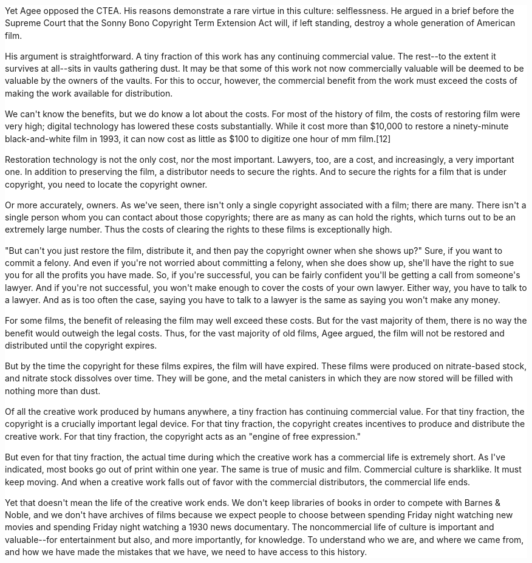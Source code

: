 Yet Agee opposed the CTEA. His reasons demonstrate a rare virtue in this culture: selflessness. He argued in a brief before the Supreme Court that the Sonny Bono Copyright Term Extension Act will, if left standing, destroy a whole generation of American film.

His argument is straightforward. A tiny fraction of this work has any continuing commercial value. The rest--to the extent it survives at all--sits in vaults gathering dust. It may be that some of this work not now commercially valuable will be deemed to be valuable by the owners of the vaults. For this to occur, however, the commercial benefit from the work must exceed the costs of making the work available for distribution.

We can't know the benefits, but we do know a lot about the costs. For most of the history of film, the costs of restoring film were very high; digital technology has lowered these costs substantially. While it cost more than $10,000 to restore a ninety-minute black-and-white film in 1993, it can now cost as little as $100 to digitize one hour of mm film.[12]

Restoration technology is not the only cost, nor the most important. Lawyers, too, are a cost, and increasingly, a very important one. In addition to preserving the film, a distributor needs to secure the rights. And to secure the rights for a film that is under copyright, you need to locate the copyright owner.

Or more accurately, owners. As we've seen, there isn't only a single copyright associated with a film; there are many. There isn't a single person whom you can contact about those copyrights; there are as many as can hold the rights, which turns out to be an extremely large number. Thus the costs of clearing the rights to these films is exceptionally high.

"But can't you just restore the film, distribute it, and then pay the copyright owner when she shows up?" Sure, if you want to commit a felony. And even if you're not worried about committing a felony, when she does show up, she'll have the right to sue you for all the profits you have made. So, if you're successful, you can be fairly confident you'll be getting a call from someone's lawyer. And if you're not successful, you won't make enough to cover the costs of your own lawyer. Either way, you have to talk to a lawyer. And as is too often the case, saying you have to talk to a lawyer is the same as saying you won't make any money.

For some films, the benefit of releasing the film may well exceed these costs. But for the vast majority of them, there is no way the benefit would outweigh the legal costs. Thus, for the vast majority of old films, Agee argued, the film will not be restored and distributed until the copyright expires.

But by the time the copyright for these films expires, the film will have expired. These films were produced on nitrate-based stock, and nitrate stock dissolves over time. They will be gone, and the metal canisters in which they are now stored will be filled with nothing more than dust.

Of all the creative work produced by humans anywhere, a tiny fraction has continuing commercial value. For that tiny fraction, the copyright is a crucially important legal device. For that tiny fraction, the copyright creates incentives to produce and distribute the creative work. For that tiny fraction, the copyright acts as an "engine of free expression."

But even for that tiny fraction, the actual time during which the creative work has a commercial life is extremely short. As I've indicated, most books go out of print within one year. The same is true of music and film. Commercial culture is sharklike. It must keep moving. And when a creative work falls out of favor with the commercial distributors, the commercial life ends.

Yet that doesn't mean the life of the creative work ends. We don't keep libraries of books in order to compete with Barnes & Noble, and we don't have archives of films because we expect people to choose between spending Friday night watching new movies and spending Friday night watching a 1930 news documentary. The noncommercial life of culture is important and valuable--for entertainment but also, and more importantly, for knowledge. To understand who we are, and where we came from, and how we have made the mistakes that we have, we need to have access to this history.

